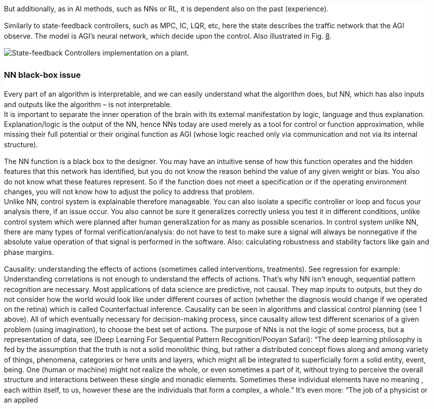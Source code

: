 But additionally, as in AI methods, such as NNs or RL, it is dependent
also on the past (experience).

Similarly to state-feedback controllers, such as MPC, IC, LQR, etc, here
the state describes the traffic network that the AGI observe. The model
is AGI’s neural network, which decide upon the control. Also illustrated
in Fig. [8](#fig:plant_model).

![State-feedback Controllers implementation on a
plant.](/Graphics/_plant_model.JPG)

### NN black-box issue

Every part of an algorithm is interpretable, and we can easily
understand what the algorithm does, but NN, which has also inputs and
outputs like the algorithm – is not interpretable.  
It is important to separate the inner operation of the brain with its
external manifestation by logic, language and thus explanation.
Explanation/logic is the output of the NN, hence NNs today are used
merely as a tool for control or function approximation, while missing
their full potential or their original function as AGI (whose logic
reached only via communication and not via its internal structure).

The NN function is a black box to the designer. You may have an
intuitive sense of how this function operates and the hidden features
that this network has identified, but you do not know the reason behind
the value of any given weight or bias. You also do not know what these
features represent. So if the function does not meet a specification or
if the operating environment changes, you will not know how to adjust
the policy to address that problem.  
Unlike NN, control system is explainable therefore manageable. You can
also isolate a specific controller or loop and focus your analysis
there, if an issue occur. You also cannot be sure it generalizes
correctly unless you test it in different conditions, unlike control
system which were planned after human generalization for as many as
possible scenarios. In control system unlike NN, there are many types of
formal verification/analysis: do not have to test to make sure a signal
will always be nonnegative if the absolute value operation of that
signal is performed in the software. Also: calculating robustness and
stability factors like gain and phase margins.

Causality: understanding the effects of actions (sometimes called
interventions, treatments). See regression for example: Understanding
correlations is not enough to understand the effects of actions. That’s
why NN isn’t enough, sequential pattern recognition are necessary. Most
applications of data science are predictive, not causal. They map inputs
to outputs, but they do not consider how the world would look like under
different courses of action (whether the diagnosis would change if we
operated on the retina) which is called Counterfactual inference.
Causality can be seen in algorithms and classical control planning (see
1 above). All of which eventually necessary for decision-making process,
since causality allow test different scenarios of a given problem (using
imagination), to choose the best set of actions. The purpose of NNs is
not the logic of some process, but a representation of data, see (Deep
Learning For Sequential Pattern Recognition/Pooyan Safari): “The deep
learning philosophy is fed by the assumption that the truth is not a
solid monolithic thing, but rather a distributed concept flows along and
among variety of things, phenomena, categories or here units and layers,
which might all be integrated to superficially form a solid entity,
event, being. One (human or machine) might not realize the whole, or
even sometimes a part of it, without trying to perceive the overall
structure and interactions between these single and monadic elements.
Sometimes these individual elements have no meaning , each within
itself, to us, however these are the individuals that form a complex, a
whole.” It’s even more: “The job of a physicist or an applied